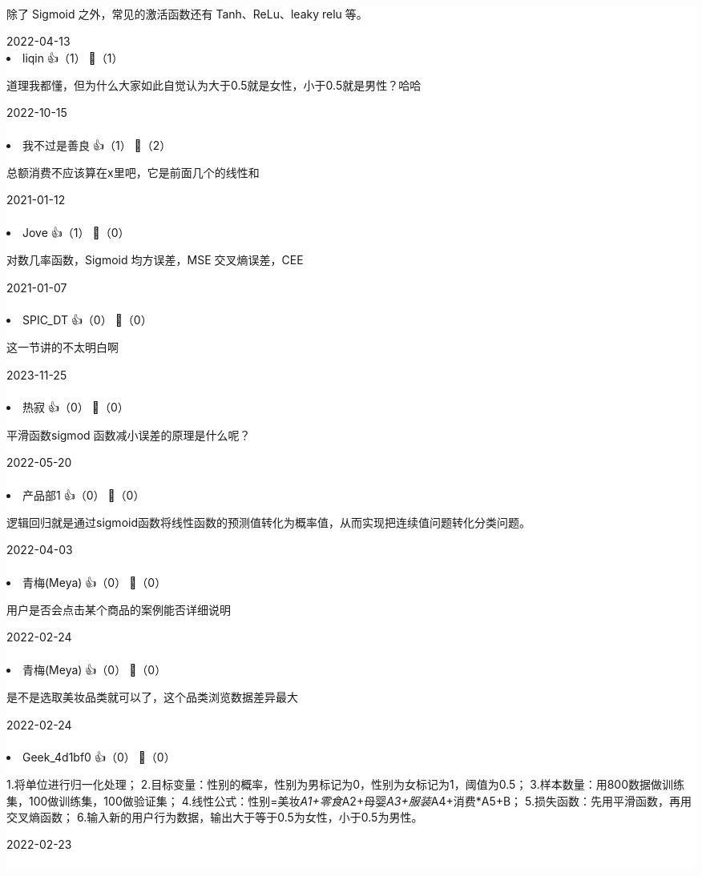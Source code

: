 除了 Sigmoid 之外，常见的激活函数还有 Tanh、ReLu、leaky relu 等。</p>2022-04-13</li><br/><li><span>liqin</span> 👍（1） 💬（1）<p>道理我都懂，但为什么大家如此自觉认为大于0.5就是女性，小于0.5就是男性？哈哈</p>2022-10-15</li><br/><li><span>我不过是善良</span> 👍（1） 💬（2）<p>总额消费不应该算在x里吧，它是前面几个的线性和</p>2021-01-12</li><br/><li><span>Jove</span> 👍（1） 💬（0）<p>对数几率函数，Sigmoid
均方误差，MSE
交叉熵误差，CEE</p>2021-01-07</li><br/><li><span>SPIC_DT</span> 👍（0） 💬（0）<p>这一节讲的不太明白啊</p>2023-11-25</li><br/><li><span>热寂</span> 👍（0） 💬（0）<p>平滑函数sigmod 函数减小误差的原理是什么呢？</p>2022-05-20</li><br/><li><span>产品部1</span> 👍（0） 💬（0）<p>逻辑回归就是通过sigmoid函数将线性函数的预测值转化为概率值，从而实现把连续值问题转化分类问题。</p>2022-04-03</li><br/><li><span>青梅(Meya)</span> 👍（0） 💬（0）<p>用户是否会点击某个商品的案例能否详细说明</p>2022-02-24</li><br/><li><span>青梅(Meya)</span> 👍（0） 💬（0）<p>是不是选取美妆品类就可以了，这个品类浏览数据差异最大</p>2022-02-24</li><br/><li><span>Geek_4d1bf0</span> 👍（0） 💬（0）<p>1.将单位进行归一化处理；
2.目标变量：性别的概率，性别为男标记为0，性别为女标记为1，阈值为0.5；
3.样本数量：用800数据做训练集，100做训练集，100做验证集；
4.线性公式：性别=美妆*A1+零食*A2+母婴*A3+服装*A4+消费*A5+B；
5.损失函数：先用平滑函数，再用交叉熵函数；
6.输入新的用户行为数据，输出大于等于0.5为女性，小于0.5为男性。

</p>2022-02-23</li><br/>
</ul>